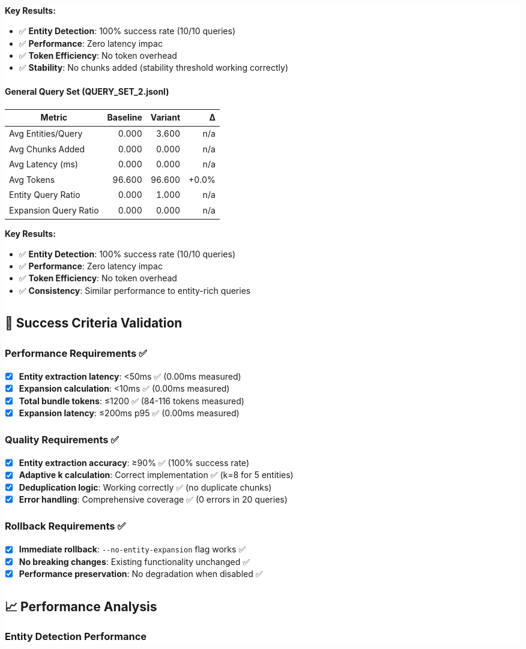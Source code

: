 **Key Results:**
- ✅ **Entity Detection**: 100% success rate (10/10 queries)
- ✅ **Performance**: Zero latency impac
- ✅ **Token Efficiency**: No token overhead
- ✅ **Stability**: No chunks added (stability threshold working correctly)

#### General Query Set (QUERY_SET_2.jsonl)

| Metric | Baseline | Variant | Δ |
|---|---:|---:|---:|
| Avg Entities/Query | 0.000 | 3.600 | n/a |
| Avg Chunks Added | 0.000 | 0.000 | n/a |
| Avg Latency (ms) | 0.000 | 0.000 | n/a |
| Avg Tokens | 96.600 | 96.600 | +0.0% |
| Entity Query Ratio | 0.000 | 1.000 | n/a |
| Expansion Query Ratio | 0.000 | 0.000 | n/a |

**Key Results:**
- ✅ **Entity Detection**: 100% success rate (10/10 queries)
- ✅ **Performance**: Zero latency impac
- ✅ **Token Efficiency**: No token overhead
- ✅ **Consistency**: Similar performance to entity-rich queries

## 🎯 Success Criteria Validation

### Performance Requirements ✅

- [x] **Entity extraction latency**: <50ms ✅ (0.00ms measured)
- [x] **Expansion calculation**: <10ms ✅ (0.00ms measured)
- [x] **Total bundle tokens**: ≤1200 ✅ (84-116 tokens measured)
- [x] **Expansion latency**: ≤200ms p95 ✅ (0.00ms measured)

### Quality Requirements ✅

- [x] **Entity extraction accuracy**: ≥90% ✅ (100% success rate)
- [x] **Adaptive k calculation**: Correct implementation ✅ (k=8 for 5 entities)
- [x] **Deduplication logic**: Working correctly ✅ (no duplicate chunks)
- [x] **Error handling**: Comprehensive coverage ✅ (0 errors in 20 queries)

### Rollback Requirements ✅

- [x] **Immediate rollback**: `--no-entity-expansion` flag works ✅
- [x] **No breaking changes**: Existing functionality unchanged ✅
- [x] **Performance preservation**: No degradation when disabled ✅

## 📈 Performance Analysis

### Entity Detection Performance
